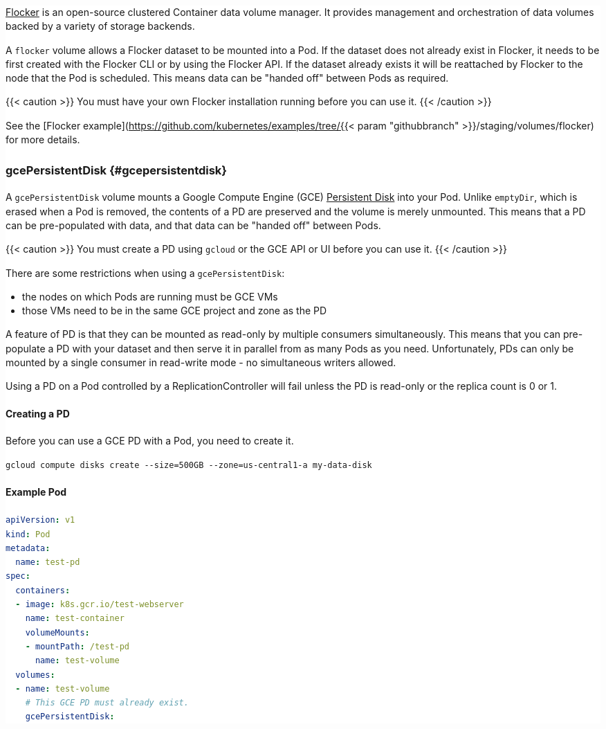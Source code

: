[Flocker](https://github.com/ClusterHQ/flocker) is an open-source clustered Container data volume manager. It provides management
and orchestration of data volumes backed by a variety of storage backends.

A `flocker` volume allows a Flocker dataset to be mounted into a Pod. If the
dataset does not already exist in Flocker, it needs to be first created with the Flocker
CLI or by using the Flocker API. If the dataset already exists it will be
reattached by Flocker to the node that the Pod is scheduled. This means data
can be "handed off" between Pods as required.

{{< caution >}}
You must have your own Flocker installation running before you can use it.
{{< /caution >}}

See the [Flocker example](https://github.com/kubernetes/examples/tree/{{< param "githubbranch" >}}/staging/volumes/flocker) for more details.

### gcePersistentDisk {#gcepersistentdisk}

A `gcePersistentDisk` volume mounts a Google Compute Engine (GCE) [Persistent
Disk](http://cloud.google.com/compute/docs/disks) into your Pod.  Unlike
`emptyDir`, which is erased when a Pod is removed, the contents of a PD are
preserved and the volume is merely unmounted.  This means that a PD can be
pre-populated with data, and that data can be "handed off" between Pods.

{{< caution >}}
You must create a PD using `gcloud` or the GCE API or UI before you can use it.
{{< /caution >}}

There are some restrictions when using a `gcePersistentDisk`:

* the nodes on which Pods are running must be GCE VMs
* those VMs need to be in the same GCE project and zone as the PD

A feature of PD is that they can be mounted as read-only by multiple consumers
simultaneously.  This means that you can pre-populate a PD with your dataset
and then serve it in parallel from as many Pods as you need.  Unfortunately,
PDs can only be mounted by a single consumer in read-write mode - no
simultaneous writers allowed.

Using a PD on a Pod controlled by a ReplicationController will fail unless
the PD is read-only or the replica count is 0 or 1.

#### Creating a PD

Before you can use a GCE PD with a Pod, you need to create it.

```shell
gcloud compute disks create --size=500GB --zone=us-central1-a my-data-disk
```

#### Example Pod

```yaml
apiVersion: v1
kind: Pod
metadata:
  name: test-pd
spec:
  containers:
  - image: k8s.gcr.io/test-webserver
    name: test-container
    volumeMounts:
    - mountPath: /test-pd
      name: test-volume
  volumes:
  - name: test-volume
    # This GCE PD must already exist.
    gcePersistentDisk:
```